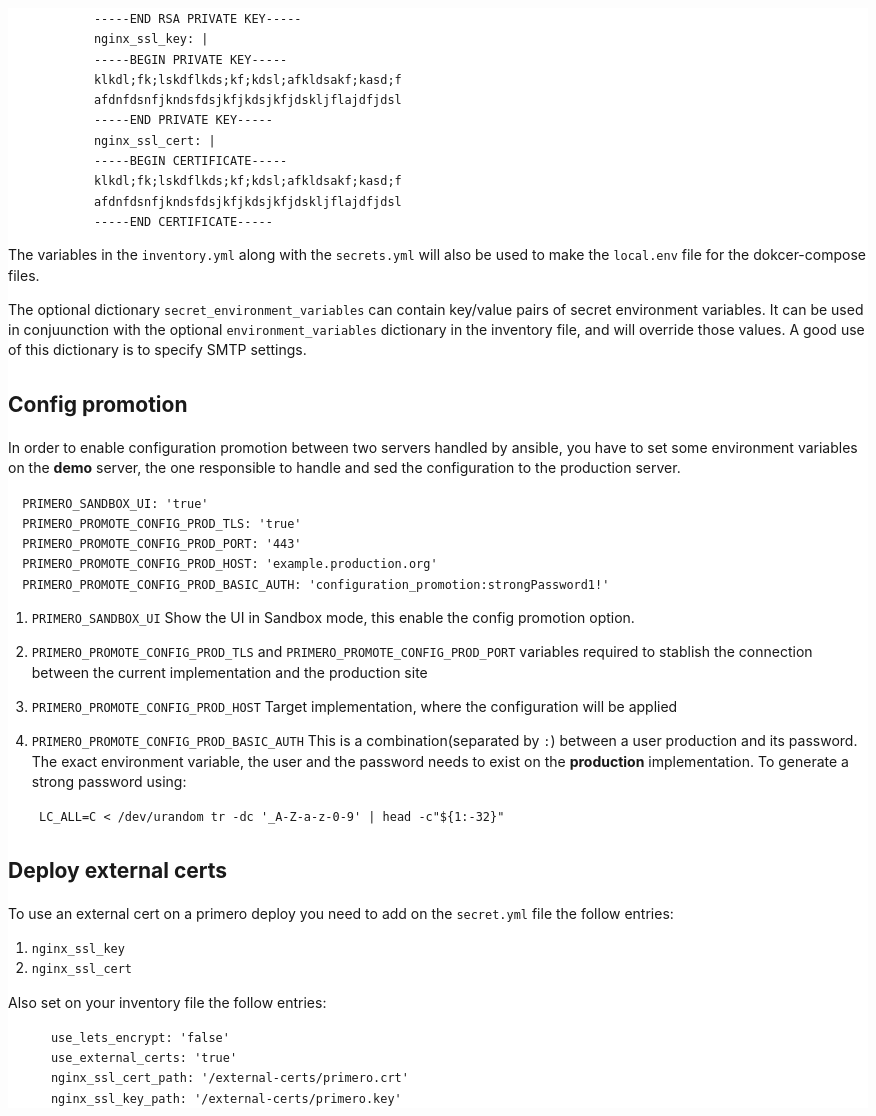                 -----END RSA PRIVATE KEY-----
                nginx_ssl_key: |
                -----BEGIN PRIVATE KEY-----
                klkdl;fk;lskdflkds;kf;kdsl;afkldsakf;kasd;f
                afdnfdsnfjkndsfdsjkfjkdsjkfjdskljflajdfjdsl
                -----END PRIVATE KEY-----
                nginx_ssl_cert: |
                -----BEGIN CERTIFICATE-----
                klkdl;fk;lskdflkds;kf;kdsl;afkldsakf;kasd;f
                afdnfdsnfjkndsfdsjkfjkdsjkfjdskljflajdfjdsl
                -----END CERTIFICATE-----

The variables in the `inventory.yml` along with the `secrets.yml` will also be used to make the `local.env` file for the dokcer-compose files.

The optional dictionary `secret_environment_variables` can contain key/value pairs of secret environment variables. It can be used in conjuunction with the optional `environment_variables` dictionary in the inventory file, and will override those values. A good use of this dictionary is to specify SMTP settings.

## Config promotion

In order to enable configuration promotion between two servers handled by ansible, you have to set some environment variables on the **demo** server, the one responsible to handle and sed the configuration to the production server.

```shell
  PRIMERO_SANDBOX_UI: 'true'
  PRIMERO_PROMOTE_CONFIG_PROD_TLS: 'true'
  PRIMERO_PROMOTE_CONFIG_PROD_PORT: '443'
  PRIMERO_PROMOTE_CONFIG_PROD_HOST: 'example.production.org'
  PRIMERO_PROMOTE_CONFIG_PROD_BASIC_AUTH: 'configuration_promotion:strongPassword1!'
```

1. `PRIMERO_SANDBOX_UI` Show the UI in Sandbox mode, this enable the config promotion option.

2. `PRIMERO_PROMOTE_CONFIG_PROD_TLS` and `PRIMERO_PROMOTE_CONFIG_PROD_PORT` variables required to stablish the connection between the current implementation
and the production site

3. `PRIMERO_PROMOTE_CONFIG_PROD_HOST` Target implementation, where the configuration will be applied

4. `PRIMERO_PROMOTE_CONFIG_PROD_BASIC_AUTH` This is a combination(separated by `:`) between a user production and its password. The exact environment variable, the user and the password needs to exist on the **production** implementation.
   To generate a strong password using:

   ```shell
    LC_ALL=C < /dev/urandom tr -dc '_A-Z-a-z-0-9' | head -c"${1:-32}"
    ```

## Deploy external certs

To use an external cert on a primero deploy you need to add on the `secret.yml` file the follow entries:

1. `nginx_ssl_key`
2. `nginx_ssl_cert`

Also set on your inventory file the follow entries:

```shell
      use_lets_encrypt: 'false'
      use_external_certs: 'true'
      nginx_ssl_cert_path: '/external-certs/primero.crt'
      nginx_ssl_key_path: '/external-certs/primero.key'
```
